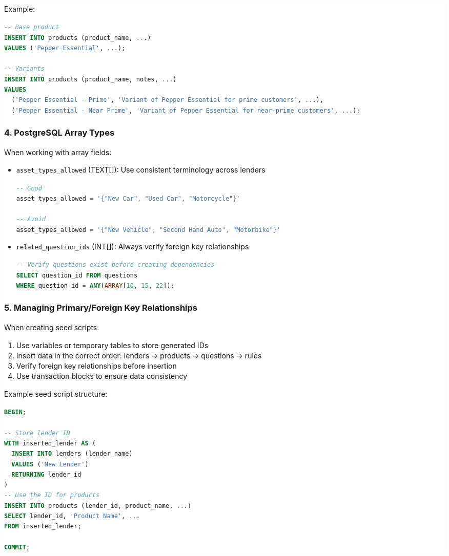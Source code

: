 Example:
```sql
-- Base product
INSERT INTO products (product_name, ...) 
VALUES ('Pepper Essential', ...);

-- Variants
INSERT INTO products (product_name, notes, ...)
VALUES 
  ('Pepper Essential - Prime', 'Variant of Pepper Essential for prime customers', ...),
  ('Pepper Essential - Near Prime', 'Variant of Pepper Essential for near-prime customers', ...);
```

### 4. PostgreSQL Array Types
When working with array fields:

- `asset_types_allowed` (TEXT[]): Use consistent terminology across lenders
  ```sql
  -- Good
  asset_types_allowed = '{"New Car", "Used Car", "Motorcycle"}'
  
  -- Avoid
  asset_types_allowed = '{"New Vehicle", "Second Hand Auto", "Motorbike"}'
  ```

- `related_question_ids` (INT[]): Always verify foreign key relationships
  ```sql
  -- Verify questions exist before creating dependencies
  SELECT question_id FROM questions 
  WHERE question_id = ANY(ARRAY[10, 15, 22]);
  ```

### 5. Managing Primary/Foreign Key Relationships
When creating seed scripts:

1. Use variables or temporary tables to store generated IDs
2. Insert data in the correct order: lenders → products → questions → rules
3. Verify foreign key relationships before insertion
4. Use transaction blocks to ensure data consistency

Example seed script structure:
```sql
BEGIN;

-- Store lender ID
WITH inserted_lender AS (
  INSERT INTO lenders (lender_name)
  VALUES ('New Lender')
  RETURNING lender_id
)
-- Use the ID for products
INSERT INTO products (lender_id, product_name, ...)
SELECT lender_id, 'Product Name', ...
FROM inserted_lender;

COMMIT;
```
